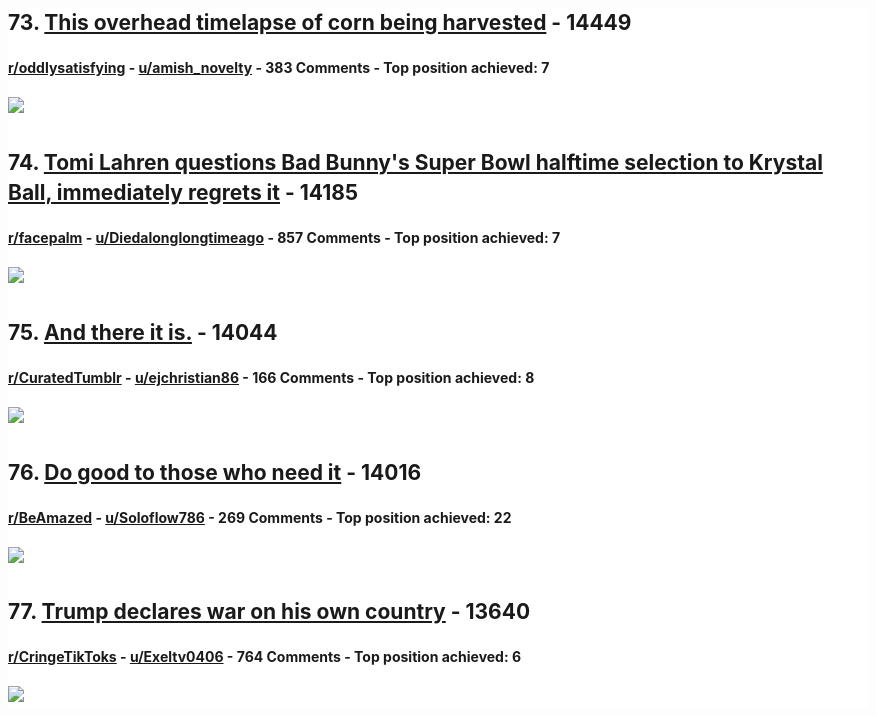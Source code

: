 ## 73. [This overhead timelapse of corn being harvested](http://reddit.com/r/oddlysatisfying/comments/1ny918x/this_overhead_timelapse_of_corn_being_harvested/) - 14449
#### [r/oddlysatisfying](http://reddit.com/r/oddlysatisfying) - [u/amish_novelty](http://reddit.com/u/amish_novelty) - 383 Comments - Top position achieved: 7

<a href="https://v.redd.it/x92837ydk6tf1"><img src="https://external-preview.redd.it/YXJsYTl5MmRrNnRmMcyNMbK-2rJ4Z7R9hu4k5BlX3L44Y4ZpJgKNA_BNJZG1.png?width=140&amp;height=140&amp;format=jpg&amp;auto=webp&amp;s=5ddad9a78cfca8d32dc38f2e29a956a166f5a1fd"></img></a>

## 74. [Tomi Lahren questions Bad Bunny's Super Bowl halftime selection to Krystal Ball, immediately regrets it](http://reddit.com/r/facepalm/comments/1nxtzn3/tomi_lahren_questions_bad_bunnys_super_bowl/) - 14185
#### [r/facepalm](http://reddit.com/r/facepalm) - [u/Diedalonglongtimeago](http://reddit.com/u/Diedalonglongtimeago) - 857 Comments - Top position achieved: 7

<a href="https://v.redd.it/yetq9uwxj3tf1"><img src="https://external-preview.redd.it/OXIwaXM0enhqM3RmMeMO5sK5b_bAgtzan7btr1dS-FkgL7vPZus_aMAPnL1B.png?width=140&amp;height=140&amp;format=jpg&amp;auto=webp&amp;s=9cfb1b364e02b1cc59afce2e8d659bdcc8c2c873"></img></a>

## 75. [And there it is.](http://reddit.com/r/CuratedTumblr/comments/1nxliow/and_there_it_is/) - 14044
#### [r/CuratedTumblr](http://reddit.com/r/CuratedTumblr) - [u/ejchristian86](http://reddit.com/u/ejchristian86) - 166 Comments - Top position achieved: 8

<a href="https://i.redd.it/63y79no351tf1.jpeg"><img src="https://b.thumbs.redditmedia.com/6MAFNCw9CkTWMJ66tfLICfD7IHQM8mhHQnw4fBwHEeQ.jpg"></img></a>

## 76. [Do good to those who need it](http://reddit.com/r/BeAmazed/comments/1nxw8gk/do_good_to_those_who_need_it/) - 14016
#### [r/BeAmazed](http://reddit.com/r/BeAmazed) - [u/Soloflow786](http://reddit.com/u/Soloflow786) - 269 Comments - Top position achieved: 22

<a href="https://v.redd.it/87qxz50c04tf1"><img src="https://external-preview.redd.it/NGdvcnA3NWMwNHRmMZjHzVNCf3uWKRpyu6cjnG8NcmCuFGWIATNR0Bv3Env4.png?width=140&amp;height=140&amp;format=jpg&amp;auto=webp&amp;s=fa3f88a6d7c1e60c0bc2df32b598e02ebd9a79a7"></img></a>

## 77. [Trump declares war on his own country](http://reddit.com/r/CringeTikToks/comments/1ny24u3/trump_declares_war_on_his_own_country/) - 13640
#### [r/CringeTikToks](http://reddit.com/r/CringeTikToks) - [u/Exeltv0406](http://reddit.com/u/Exeltv0406) - 764 Comments - Top position achieved: 6

<a href="https://v.redd.it/7jsq3wcj55tf1"><img src="https://external-preview.redd.it/bDJubG5oaWo1NXRmMfT6CJcj691Ga55RemBFwPW-KTCbjswn6m-oPf6MW8Jg.png?width=140&amp;height=140&amp;format=jpg&amp;auto=webp&amp;s=3e7049a7eef6cbea0fe1f6ecbc59b9ac1dd8c438"></img></a>
